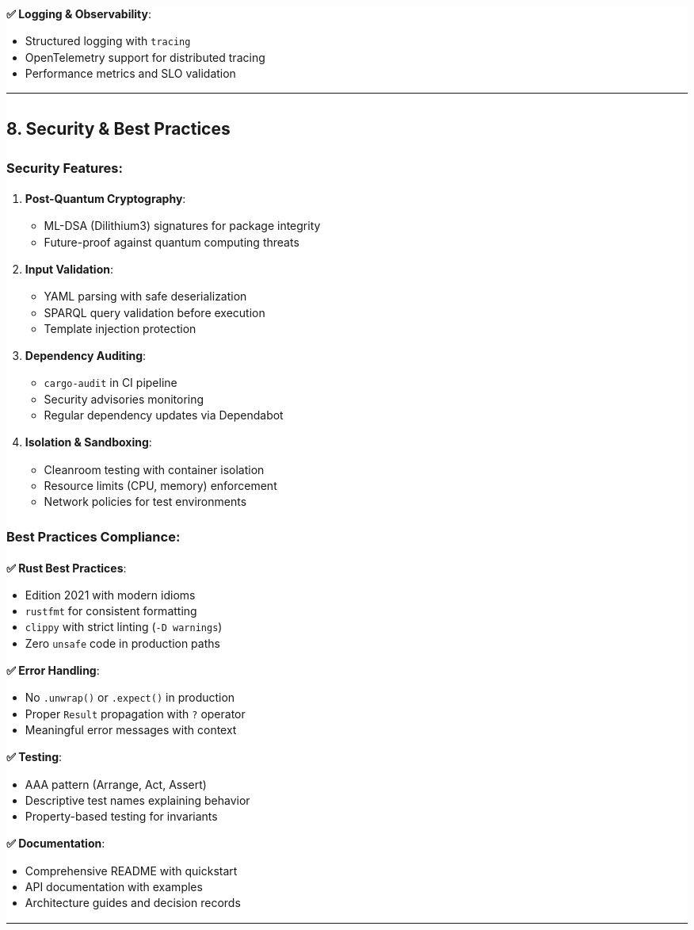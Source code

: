 **✅ Logging & Observability**:
- Structured logging with `tracing`
- OpenTelemetry support for distributed tracing
- Performance metrics and SLO validation

---

## 8. Security & Best Practices

### Security Features:

1. **Post-Quantum Cryptography**:
   - ML-DSA (Dilithium3) signatures for package integrity
   - Future-proof against quantum computing threats

2. **Input Validation**:
   - YAML parsing with safe deserialization
   - SPARQL query validation before execution
   - Template injection protection

3. **Dependency Auditing**:
   - `cargo-audit` in CI pipeline
   - Security advisories monitoring
   - Regular dependency updates via Dependabot

4. **Isolation & Sandboxing**:
   - Cleanroom testing with container isolation
   - Resource limits (CPU, memory) enforcement
   - Network policies for test environments

### Best Practices Compliance:

**✅ Rust Best Practices**:
- Edition 2021 with modern idioms
- `rustfmt` for consistent formatting
- `clippy` with strict linting (`-D warnings`)
- Zero `unsafe` code in production paths

**✅ Error Handling**:
- No `.unwrap()` or `.expect()` in production
- Proper `Result` propagation with `?` operator
- Meaningful error messages with context

**✅ Testing**:
- AAA pattern (Arrange, Act, Assert)
- Descriptive test names explaining behavior
- Property-based testing for invariants

**✅ Documentation**:
- Comprehensive README with quickstart
- API documentation with examples
- Architecture guides and decision records

---
